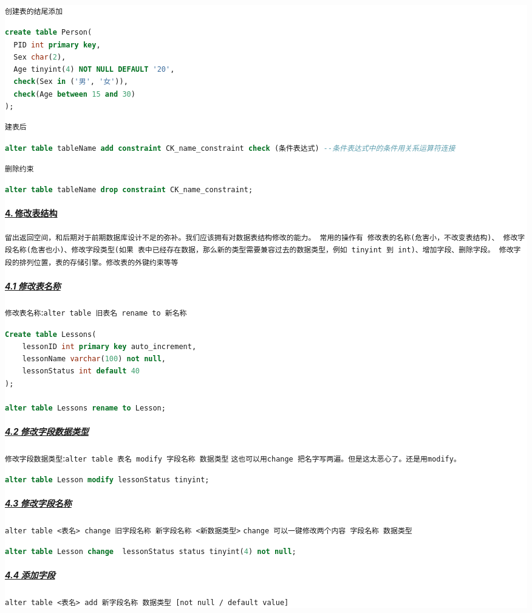 `创建表的结尾添加`
```sql
create table Person(
  PID int primary key,
  Sex char(2),
  Age tinyint(4) NOT NULL DEFAULT '20',
  check(Sex in ('男', '女')),
  check(Age between 15 and 30)
);
```

`建表后`
```sql
alter table tableName add constraint CK_name_constraint check (条件表达式) --条件表达式中的条件用关系运算符连接
```

`删除约束`
```sql
alter table tableName drop constraint CK_name_constraint;
```

#### [4. 修改表结构](#)
`留出返回空间，和后期对于前期数据库设计不足的弥补。我们应该拥有对数据表结构修改的能力。 常用的操作有 修改表的名称(危害小，不改变表结构)、 修改字段名称(危害也小)、修改字段类型(如果
表中已经存在数据，那么新的类型需要兼容过去的数据类型，例如 tinyint 到 int)、增加字段、删除字段。 修改字段的排列位置，表的存储引擎。修改表的外键约束等等` 

##### [4.1 修改表名称](#)
`修改表名称`:`alter table 旧表名 rename to 新名称 `

```sql
Create table Lessons(
	lessonID int primary key auto_increment,
    lessonName varchar(100) not null,
    lessonStatus int default 40
);

alter table Lessons rename to Lesson;
```

##### [4.2 修改字段数据类型](#)
`修改字段数据类型`:`alter table 表名 modify 字段名称 数据类型` `这也可以用change 把名字写两遍。但是这太恶心了。还是用modify。`

```sql
alter table Lesson modify lessonStatus tinyint;
```



##### [4.3 修改字段名称](#)
`alter table <表名> change 旧字段名称 新字段名称 <新数据类型>` `change 可以一键修改两个内容 字段名称 数据类型`

```sql
alter table Lesson change  lessonStatus status tinyint(4) not null;
```


##### [4.4 添加字段](#) 
`alter table <表名> add 新字段名称 数据类型 [not null / default value]`
